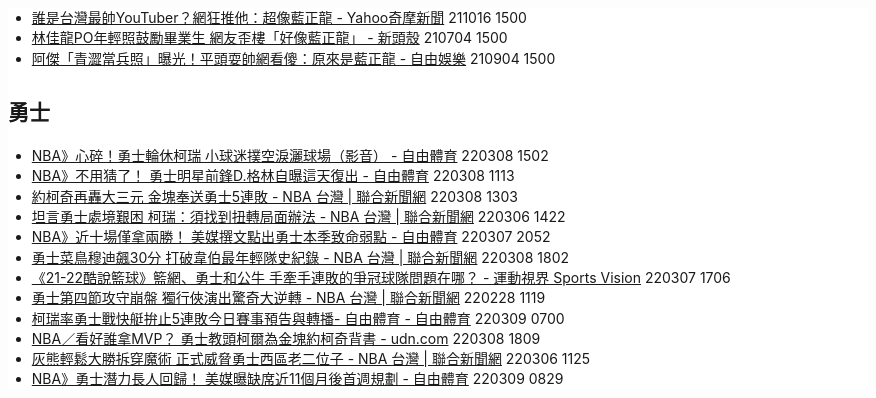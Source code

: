 - [誰是台灣最帥YouTuber？網狂推他：超像藍正龍 - Yahoo奇摩新聞](https://tw.news.yahoo.com/%E8%AA%B0%E6%98%AF%E5%8F%B0%E7%81%A3%E6%9C%80%E5%B8%A5youtuber-%E7%B6%B2%E7%8B%82%E6%8E%A8%E4%BB%96-%E8%B6%85%E5%83%8F%E8%97%8D%E6%AD%A3%E9%BE%8D-122200791.html "誰是台灣最帥YouTuber？網狂推他：超像藍正龍 - Yahoo奇摩新聞") 211016 1500
- [林佳龍PO年輕照鼓勵畢業生 網友歪樓「好像藍正龍」 - 新頭殼](https://newtalk.tw/news/view/2021-07-04/598653 "林佳龍PO年輕照鼓勵畢業生 網友歪樓「好像藍正龍」 - 新頭殼") 210704 1500
- [阿傑「青澀當兵照」曝光！平頭耍帥網看傻：原來是藍正龍 - 自由娛樂](https://ent.ltn.com.tw/news/breakingnews/3660701 "阿傑「青澀當兵照」曝光！平頭耍帥網看傻：原來是藍正龍 - 自由娛樂") 210904 1500

## 勇士


- [NBA》心碎！勇士輪休柯瑞 小球迷撲空淚灑球場（影音） - 自由體育](https://sports.ltn.com.tw/news/breakingnews/3852491 "NBA》心碎！勇士輪休柯瑞 小球迷撲空淚灑球場（影音） - 自由體育") 220308 1502
- [NBA》不用猜了！ 勇士明星前鋒D.格林自曝這天復出 - 自由體育](https://sports.ltn.com.tw/news/breakingnews/3852068 "NBA》不用猜了！ 勇士明星前鋒D.格林自曝這天復出 - 自由體育") 220308 1113
- [約柯奇再轟大三元 金塊奉送勇士5連敗 - NBA 台灣 | 聯合新聞網](https://nba.udn.com/nba/story/6780/6148729 "約柯奇再轟大三元 金塊奉送勇士5連敗 - NBA 台灣 | 聯合新聞網") 220308 1303
- [坦言勇士處境艱困 柯瑞：須找到扭轉局面辦法 - NBA 台灣 | 聯合新聞網](https://nba.udn.com/nba/story/6780/6144273 "坦言勇士處境艱困 柯瑞：須找到扭轉局面辦法 - NBA 台灣 | 聯合新聞網") 220306 1422
- [NBA》近十場僅拿兩勝！ 美媒撰文點出勇士本季致命弱點 - 自由體育](https://sports.ltn.com.tw/news/breakingnews/3851483 "NBA》近十場僅拿兩勝！ 美媒撰文點出勇士本季致命弱點 - 自由體育") 220307 2052
- [勇士菜鳥穆迪飆30分 打破韋伯最年輕隊史紀錄 - NBA 台灣 | 聯合新聞網](https://nba.udn.com/nba/story/6780/6149725 "勇士菜鳥穆迪飆30分 打破韋伯最年輕隊史紀錄 - NBA 台灣 | 聯合新聞網") 220308 1802
- [《21-22酷說籃球》籃網、勇士和公牛 手牽手連敗的爭冠球隊問題在哪？ - 運動視界 Sports Vision](https://www.sportsv.net/articles/92542 "《21-22酷說籃球》籃網、勇士和公牛 手牽手連敗的爭冠球隊問題在哪？ - 運動視界 Sports Vision") 220307 1706
- [勇士第四節攻守崩盤 獨行俠演出驚奇大逆轉 - NBA 台灣 | 聯合新聞網](https://nba.udn.com/nba/story/6780/6129131 "勇士第四節攻守崩盤 獨行俠演出驚奇大逆轉 - NBA 台灣 | 聯合新聞網") 220228 1119
- [柯瑞率勇士戰快艇拚止5連敗今日賽事預告與轉播- 自由體育 - 自由體育](https://sports.ltn.com.tw/news/breakingnews/3853211 "柯瑞率勇士戰快艇拚止5連敗今日賽事預告與轉播- 自由體育 - 自由體育") 220309 0700
- [NBA／看好誰拿MVP？ 勇士教頭柯爾為金塊約柯奇背書 - udn.com](https://udn.com/news/story/7002/6149690 "NBA／看好誰拿MVP？ 勇士教頭柯爾為金塊約柯奇背書 - udn.com") 220308 1809
- [灰熊輕鬆大勝拆穿魔術 正式威脅勇士西區老二位子 - NBA 台灣 | 聯合新聞網](https://nba.udn.com/nba/story/6780/6143908 "灰熊輕鬆大勝拆穿魔術 正式威脅勇士西區老二位子 - NBA 台灣 | 聯合新聞網") 220306 1125
- [NBA》勇士潛力長人回歸！ 美媒曝缺席近11個月後首週規劃 - 自由體育](https://sports.ltn.com.tw/news/breakingnews/3853296 "NBA》勇士潛力長人回歸！ 美媒曝缺席近11個月後首週規劃 - 自由體育") 220309 0829
